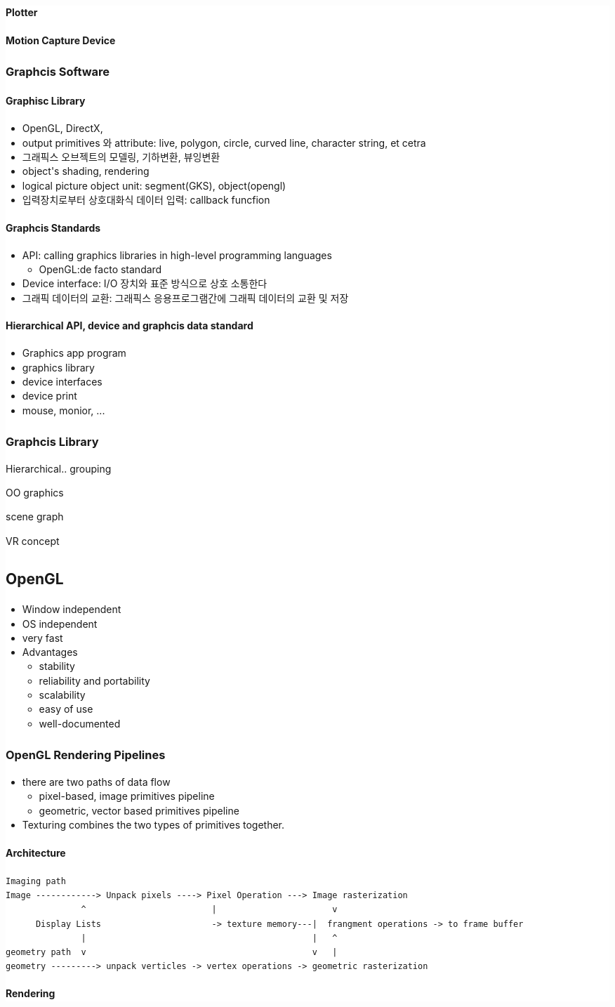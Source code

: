 #### Plotter
#### Motion Capture Device

### Graphcis Software
#### Graphisc Library
- OpenGL, DirectX,
- output primitives 와 attribute: live, polygon, circle, curved line, character string, et cetra
- 그래픽스 오브젝트의 모델링, 기하변환, 뷰잉변환
- object's shading, rendering
- logical picture object unit: segment(GKS), object(opengl)
- 입력장치로부터 상호대화식 데이터 입력: callback funcfion

#### Graphcis Standards
- API: calling graphics libraries in high-level programming languages
  - OpenGL:de facto standard
- Device interface: I/O 장치와 표준 방식으로 상호 소통한다
- 그래픽 데이터의 교환: 그래픽스 응용프로그램간에 그래픽 데이터의 교환 및 저장

#### Hierarchical API, device and graphcis data standard
  - Graphics app program
  - graphics library
  - device interfaces
  - device print
  - mouse, monior, ...

### Graphcis Library
Hierarchical.. grouping

OO graphics

scene graph

VR concept

## OpenGL
- Window independent
- OS independent
- very fast
- Advantages
  - stability
  - reliability and portability
  - scalability
  - easy of use
  - well-documented
### OpenGL Rendering Pipelines
- there are two paths of data flow 
  - pixel-based, image primitives pipeline
  - geometric, vector based primitives pipeline
- Texturing combines the two types of primitives together.
#### Architecture
```
Imaging path
Image ------------> Unpack pixels ----> Pixel Operation ---> Image rasterization
               ^                         |                       v
      Display Lists                      -> texture memory---|  frangment operations -> to frame buffer
               |                                             |   ^
geometry path  v                                             v   |
geometry ---------> unpack verticles -> vertex operations -> geometric rasterization
```
#### Rendering
```
```